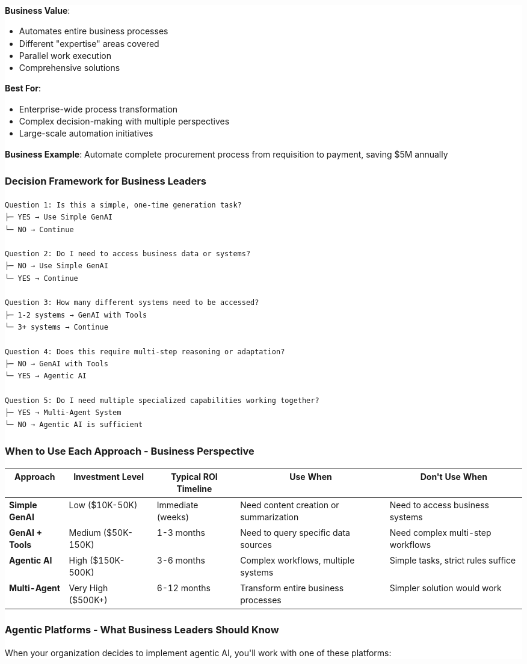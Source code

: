 **Business Value**:
- Automates entire business processes
- Different "expertise" areas covered
- Parallel work execution
- Comprehensive solutions

**Best For**:
- Enterprise-wide process transformation
- Complex decision-making with multiple perspectives
- Large-scale automation initiatives

**Business Example**: 
Automate complete procurement process from requisition to payment, saving $5M annually

### Decision Framework for Business Leaders

```
Question 1: Is this a simple, one-time generation task?
├─ YES → Use Simple GenAI
└─ NO → Continue

Question 2: Do I need to access business data or systems?
├─ NO → Use Simple GenAI
└─ YES → Continue

Question 3: How many different systems need to be accessed?
├─ 1-2 systems → GenAI with Tools
└─ 3+ systems → Continue

Question 4: Does this require multi-step reasoning or adaptation?
├─ NO → GenAI with Tools
└─ YES → Agentic AI

Question 5: Do I need multiple specialized capabilities working together?
├─ YES → Multi-Agent System
└─ NO → Agentic AI is sufficient
```

### When to Use Each Approach - Business Perspective

| Approach | Investment Level | Typical ROI Timeline | Use When | Don't Use When |
|----------|-----------------|---------------------|----------|----------------|
| **Simple GenAI** | Low ($10K-50K) | Immediate (weeks) | Need content creation or summarization | Need to access business systems |
| **GenAI + Tools** | Medium ($50K-150K) | 1-3 months | Need to query specific data sources | Need complex multi-step workflows |
| **Agentic AI** | High ($150K-500K) | 3-6 months | Complex workflows, multiple systems | Simple tasks, strict rules suffice |
| **Multi-Agent** | Very High ($500K+) | 6-12 months | Transform entire business processes | Simpler solution would work |

### Agentic Platforms - What Business Leaders Should Know

When your organization decides to implement agentic AI, you'll work with one of these platforms:
